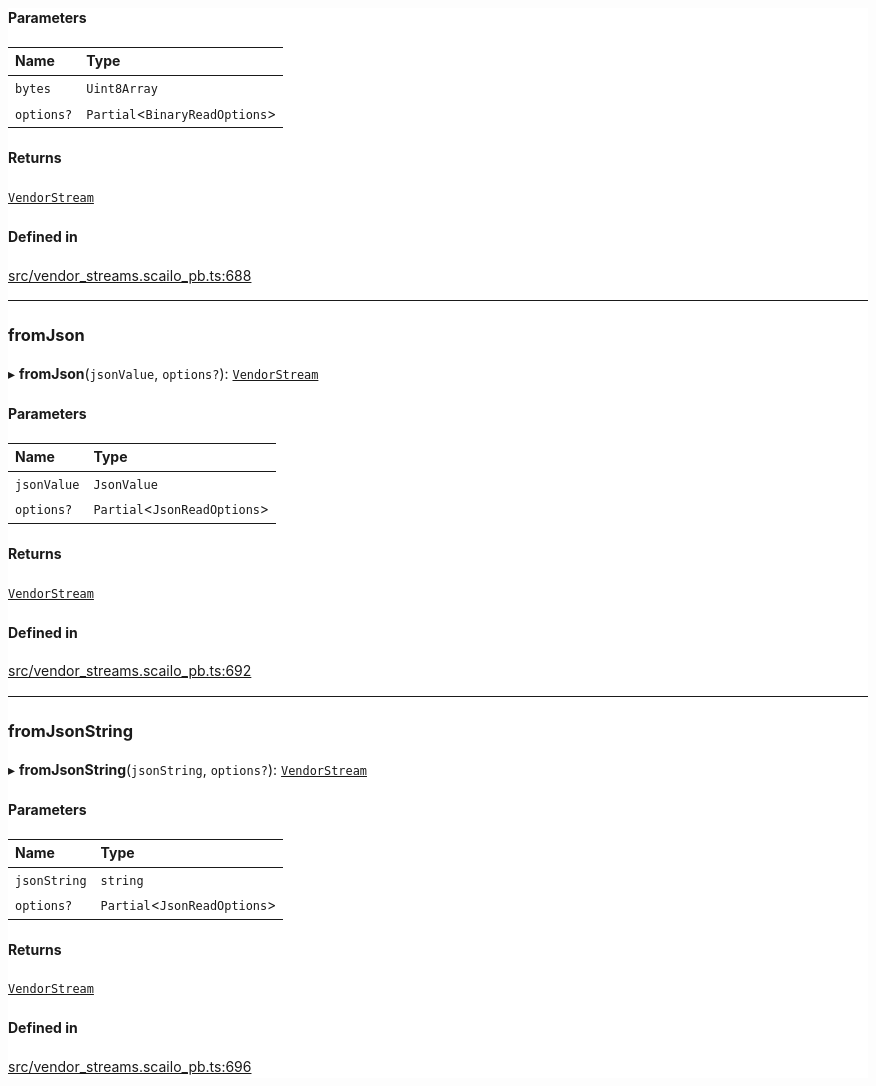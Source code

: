 #### Parameters

| Name | Type |
| :------ | :------ |
| `bytes` | `Uint8Array` |
| `options?` | `Partial`\<`BinaryReadOptions`\> |

#### Returns

[`VendorStream`](VendorStream.md)

#### Defined in

[src/vendor_streams.scailo_pb.ts:688](https://github.com/scailo/ts-sdk/blob/c10a36b57201dfa5903d4b53efa1e62aa6208936/src/vendor_streams.scailo_pb.ts#L688)

___

### fromJson

▸ **fromJson**(`jsonValue`, `options?`): [`VendorStream`](VendorStream.md)

#### Parameters

| Name | Type |
| :------ | :------ |
| `jsonValue` | `JsonValue` |
| `options?` | `Partial`\<`JsonReadOptions`\> |

#### Returns

[`VendorStream`](VendorStream.md)

#### Defined in

[src/vendor_streams.scailo_pb.ts:692](https://github.com/scailo/ts-sdk/blob/c10a36b57201dfa5903d4b53efa1e62aa6208936/src/vendor_streams.scailo_pb.ts#L692)

___

### fromJsonString

▸ **fromJsonString**(`jsonString`, `options?`): [`VendorStream`](VendorStream.md)

#### Parameters

| Name | Type |
| :------ | :------ |
| `jsonString` | `string` |
| `options?` | `Partial`\<`JsonReadOptions`\> |

#### Returns

[`VendorStream`](VendorStream.md)

#### Defined in

[src/vendor_streams.scailo_pb.ts:696](https://github.com/scailo/ts-sdk/blob/c10a36b57201dfa5903d4b53efa1e62aa6208936/src/vendor_streams.scailo_pb.ts#L696)
